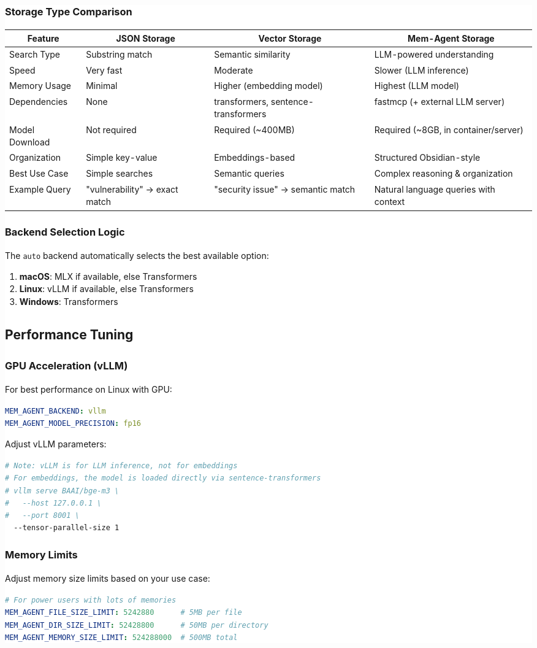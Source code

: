 ### Storage Type Comparison

| Feature | JSON Storage | Vector Storage | Mem-Agent Storage |
|---------|-------------|----------------|-------------------|
| Search Type | Substring match | Semantic similarity | LLM-powered understanding |
| Speed | Very fast | Moderate | Slower (LLM inference) |
| Memory Usage | Minimal | Higher (embedding model) | Highest (LLM model) |
| Dependencies | None | transformers, sentence-transformers | fastmcp (+ external LLM server) |
| Model Download | Not required | Required (~400MB) | Required (~8GB, in container/server) |
| Organization | Simple key-value | Embeddings-based | Structured Obsidian-style |
| Best Use Case | Simple searches | Semantic queries | Complex reasoning & organization |
| Example Query | "vulnerability" → exact match | "security issue" → semantic match | Natural language queries with context |

### Backend Selection Logic

The `auto` backend automatically selects the best available option:

1. **macOS**: MLX if available, else Transformers
2. **Linux**: vLLM if available, else Transformers
3. **Windows**: Transformers

## Performance Tuning

### GPU Acceleration (vLLM)

For best performance on Linux with GPU:

```yaml
MEM_AGENT_BACKEND: vllm
MEM_AGENT_MODEL_PRECISION: fp16
```

Adjust vLLM parameters:

```bash
# Note: vLLM is for LLM inference, not for embeddings
# For embeddings, the model is loaded directly via sentence-transformers
# vllm serve BAAI/bge-m3 \
#   --host 127.0.0.1 \
#   --port 8001 \
  --tensor-parallel-size 1
```

### Memory Limits

Adjust memory size limits based on your use case:

```yaml
# For power users with lots of memories
MEM_AGENT_FILE_SIZE_LIMIT: 5242880      # 5MB per file
MEM_AGENT_DIR_SIZE_LIMIT: 52428800      # 50MB per directory  
MEM_AGENT_MEMORY_SIZE_LIMIT: 524288000  # 500MB total
```
